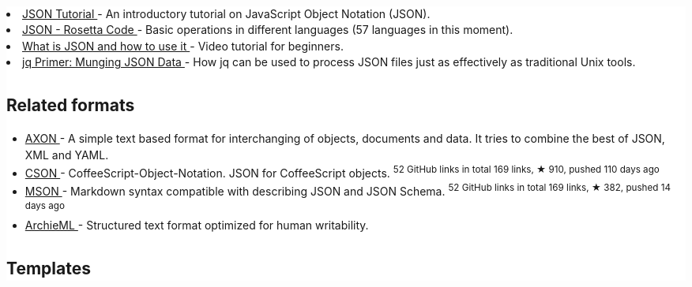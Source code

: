  <li>
  <a href="http://www.w3resource.com/JSON/introduction.php">
   JSON Tutorial
  </a>
  - An introductory tutorial on JavaScript Object Notation (JSON).
 </li>
 <li>
  <a href="http://rosettacode.org/wiki/JSON">
   JSON - Rosetta Code
  </a>
  - Basic operations in different languages (57 languages in this moment).
 </li>
 <li>
  <a href="https://ilovecoding.org/lessons/json-what-is-json-and-how-to-use-it">
   What is JSON and how to use it
  </a>
  - Video tutorial for beginners.
 </li>
 <li>
  <a href="http://andrew.gibiansky.com/">
   jq Primer: Munging JSON Data
  </a>
  - How jq can be used to process JSON files just as effectively as traditional Unix tools.
 </li>
</ul>
<h2>
 Related formats
</h2>
<ul>
 <li>
  <a href="http://intellimath.bitbucket.org/axon/#">
   AXON
  </a>
  - A simple text based format for interchanging of objects, documents and data. It tries to combine the best of JSON, XML and YAML.
 </li>
 <li>
  <a href="https://github.com/bevry/cson">
   CSON
  </a>
  - CoffeeScript-Object-Notation. JSON for CoffeeScript objects.
  <sup>
   52 GitHub links in total 169 links, &#9733 910, pushed 110 days ago
  </sup>
 </li>
 <li>
  <a href="https://github.com/apiaryio/mson">
   MSON
  </a>
  - Markdown syntax compatible with describing JSON and JSON Schema.
  <sup>
   52 GitHub links in total 169 links, &#9733 382, pushed 14 days ago
  </sup>
 </li>
 <li>
  <a href="http://archieml.org/">
   ArchieML
  </a>
  - Structured text format optimized for human writability.
 </li>
</ul>
<h2>
 Templates
</h2>